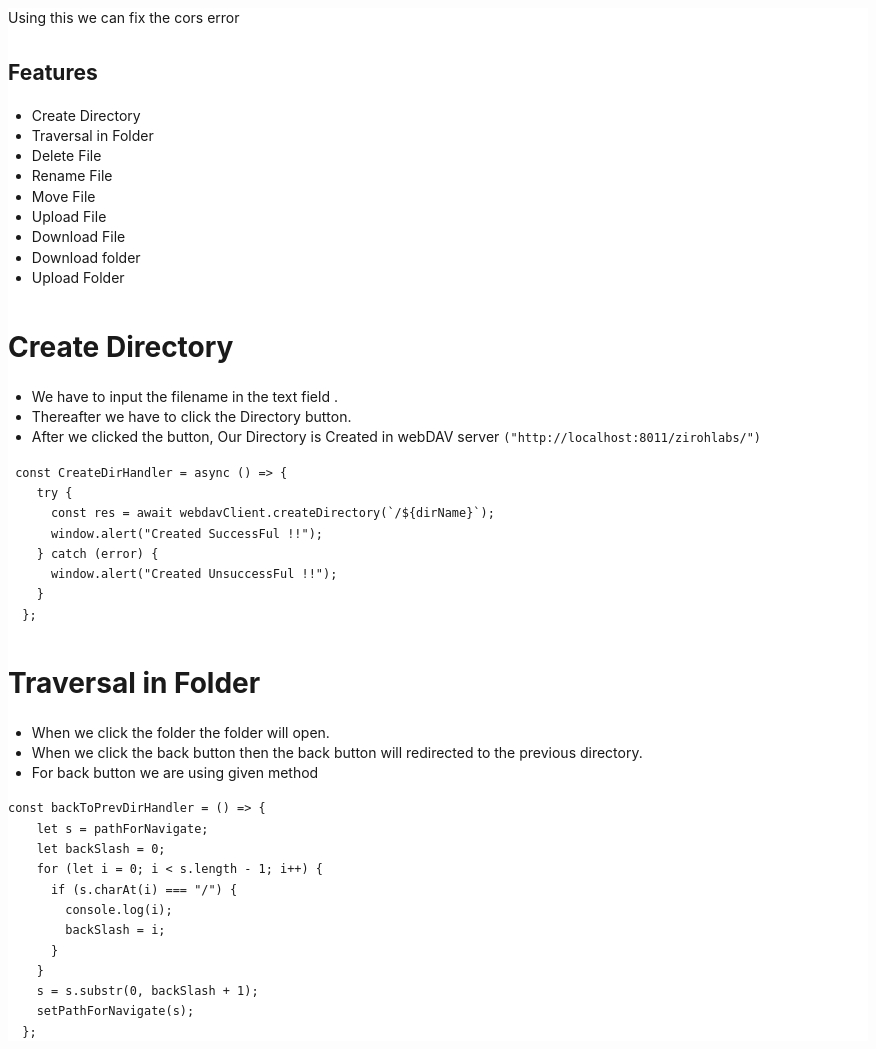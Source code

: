 Using this we can fix the cors error

## Features

- Create Directory
- Traversal in Folder
- Delete File
- Rename File
- Move File
- Upload File
- Download File
- Download folder
- Upload Folder

# Create Directory

- We have to input the filename in the text field .
- Thereafter we have to click the Directory button.
- After we clicked the button, Our Directory is Created in webDAV server `("http://localhost:8011/zirohlabs/")`

```bas
 const CreateDirHandler = async () => {
    try {
      const res = await webdavClient.createDirectory(`/${dirName}`);
      window.alert("Created SuccessFul !!");
    } catch (error) {
      window.alert("Created UnsuccessFul !!");
    }
  };
```

# Traversal in Folder

- When we click the folder the folder will open.
- When we click the back button then the back button will redirected to the previous directory.
- For back button we are using given method

```
const backToPrevDirHandler = () => {
    let s = pathForNavigate;
    let backSlash = 0;
    for (let i = 0; i < s.length - 1; i++) {
      if (s.charAt(i) === "/") {
        console.log(i);
        backSlash = i;
      }
    }
    s = s.substr(0, backSlash + 1);
    setPathForNavigate(s);
  };
```
